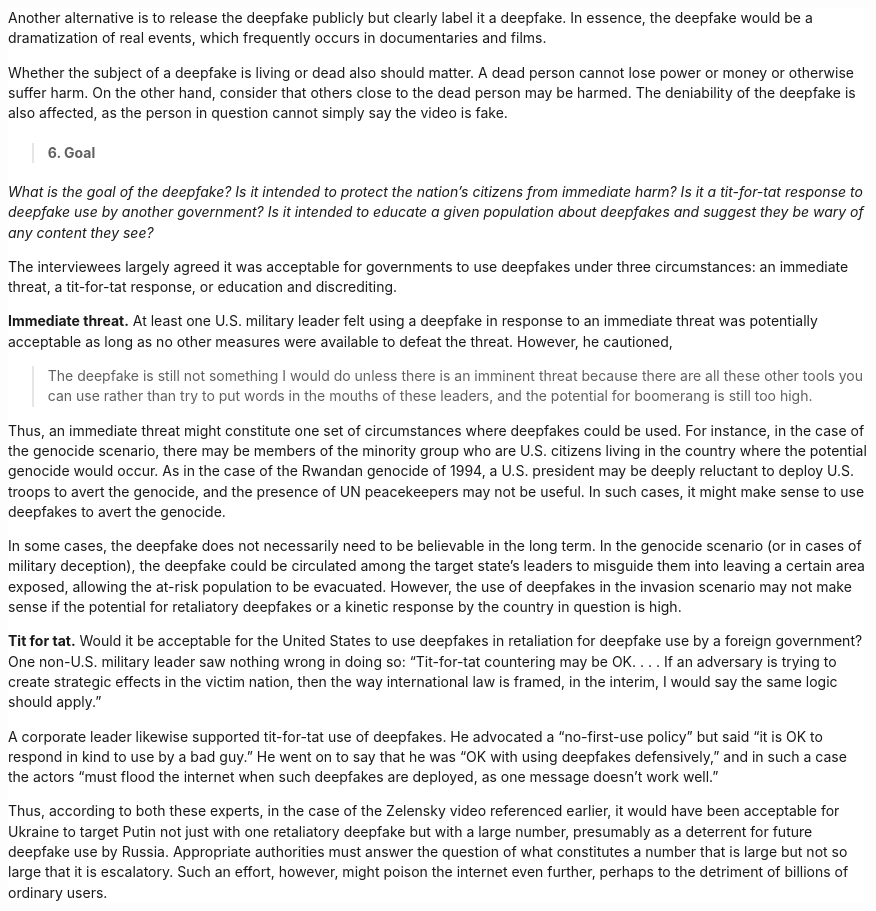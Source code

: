 Another alternative is to release the deepfake publicly but clearly label it a deepfake. In essence, the deepfake would be a dramatization of real events, which frequently occurs in documentaries and films.

Whether the subject of a deepfake is living or dead also should matter. A dead person cannot lose power or money or otherwise suffer harm. On the other hand, consider that others close to the dead person may be harmed. The deniability of the deepfake is also affected, as the person in question cannot simply say the video is fake.

> #### 6. Goal

_What is the goal of the deepfake? Is it intended to protect the nation’s citizens from immediate harm? Is it a tit-for-tat response to deepfake use by another government? Is it intended to educate a given population about deepfakes and suggest they be wary of any content they see?_

The interviewees largely agreed it was acceptable for governments to use deepfakes under three circumstances: an immediate threat, a tit-for-tat response, or education and discrediting.

__Immediate threat.__ At least one U.S. military leader felt using a deepfake in response to an immediate threat was potentially acceptable as long as no other measures were available to defeat the threat. However, he cautioned,

> The deepfake is still not something I would do unless there is an imminent threat because there are all these other tools you can use rather than try to put words in the mouths of these leaders, and the potential for boomerang is still too high.

Thus, an immediate threat might constitute one set of circumstances where deepfakes could be used. For instance, in the case of the genocide scenario, there may be members of the minority group who are U.S. citizens living in the country where the potential genocide would occur. As in the case of the Rwandan genocide of 1994, a U.S. president may be deeply reluctant to deploy U.S. troops to avert the genocide, and the presence of UN peacekeepers may not be useful. In such cases, it might make sense to use deepfakes to avert the genocide.

In some cases, the deepfake does not necessarily need to be believable in the long term. In the genocide scenario (or in cases of military deception), the deepfake could be circulated among the target state’s leaders to misguide them into leaving a certain area exposed, allowing the at-risk population to be evacuated. However, the use of deepfakes in the invasion scenario may not make sense if the potential for retaliatory deepfakes or a kinetic response by the country in question is high.

__Tit for tat.__ Would it be acceptable for the United States to use deepfakes in retaliation for deepfake use by a foreign government? One non-U.S. military leader saw nothing wrong in doing so: “Tit-for-tat countering may be OK. . . . If an adversary is trying to create strategic effects in the victim nation, then the way international law is framed, in the interim, I would say the same logic should apply.”

A corporate leader likewise supported tit-for-tat use of deepfakes. He advocated a “no-first-use policy” but said “it is OK to respond in kind to use by a bad guy.” He went on to say that he was “OK with using deepfakes defensively,” and in such a case the actors “must flood the internet when such deepfakes are deployed, as one message doesn’t work well.”

Thus, according to both these experts, in the case of the Zelensky video referenced earlier, it would have been acceptable for Ukraine to target Putin not just with one retaliatory deepfake but with a large number, presumably as a deterrent for future deepfake use by Russia. Appropriate authorities must answer the question of what constitutes a number that is large but not so large that it is escalatory. Such an effort, however, might poison the internet even further, perhaps to the detriment of billions of ordinary users.
